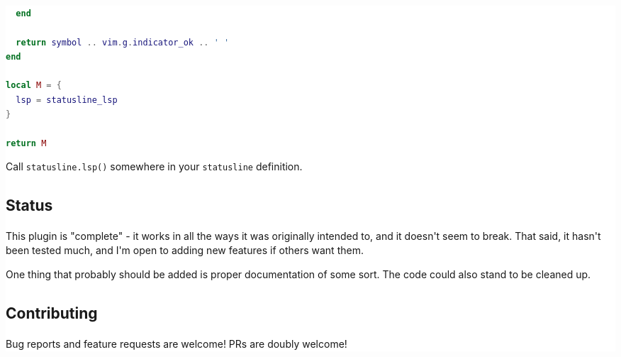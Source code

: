 ```lua
  end

  return symbol .. vim.g.indicator_ok .. ' '
end

local M = {
  lsp = statusline_lsp
}

return M
```

Call `statusline.lsp()` somewhere in your `statusline` definition.

## Status

This plugin is "complete" - it works in all the ways it was originally intended to, and it doesn't
seem to break. That said, it hasn't been tested much, and I'm open to adding new features if others
want them.

One thing that probably should be added is proper documentation of some sort. The code could also
stand to be cleaned up.

## Contributing

Bug reports and feature requests are welcome! PRs are doubly welcome!
